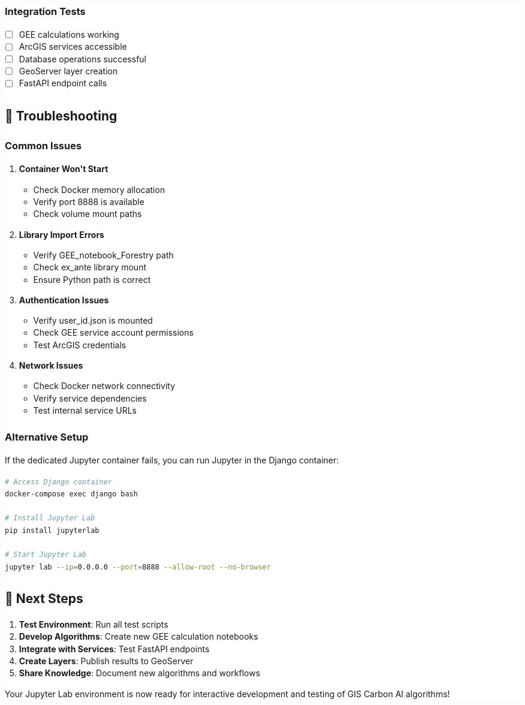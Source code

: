 ### Integration Tests
- [ ] GEE calculations working
- [ ] ArcGIS services accessible
- [ ] Database operations successful
- [ ] GeoServer layer creation
- [ ] FastAPI endpoint calls

## 🚨 Troubleshooting

### Common Issues

1. **Container Won't Start**
   - Check Docker memory allocation
   - Verify port 8888 is available
   - Check volume mount paths

2. **Library Import Errors**
   - Verify GEE_notebook_Forestry path
   - Check ex_ante library mount
   - Ensure Python path is correct

3. **Authentication Issues**
   - Verify user_id.json is mounted
   - Check GEE service account permissions
   - Test ArcGIS credentials

4. **Network Issues**
   - Check Docker network connectivity
   - Verify service dependencies
   - Test internal service URLs

### Alternative Setup

If the dedicated Jupyter container fails, you can run Jupyter in the Django container:

```bash
# Access Django container
docker-compose exec django bash

# Install Jupyter Lab
pip install jupyterlab

# Start Jupyter Lab
jupyter lab --ip=0.0.0.0 --port=8888 --allow-root --no-browser
```

## 🎯 Next Steps

1. **Test Environment**: Run all test scripts
2. **Develop Algorithms**: Create new GEE calculation notebooks
3. **Integrate with Services**: Test FastAPI endpoints
4. **Create Layers**: Publish results to GeoServer
5. **Share Knowledge**: Document new algorithms and workflows

Your Jupyter Lab environment is now ready for interactive development and testing of GIS Carbon AI algorithms!
